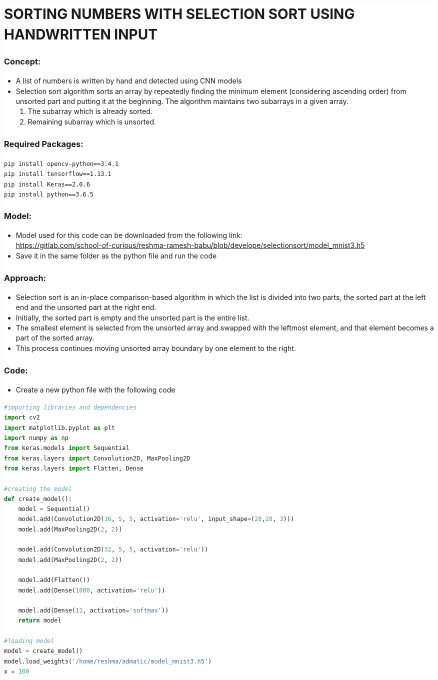 # SORTING NUMBERS WITH SELECTION SORT USING HANDWRITTEN INPUT

### **Concept:**
- A list of numbers is written by hand and detected using CNN models
- Selection sort algorithm sorts an array by repeatedly finding the minimum element (considering ascending order) from unsorted part and putting it at the beginning. The algorithm maintains two subarrays in a given array.
    1) The subarray which is already sorted.
    2) Remaining subarray which is unsorted.

### **Required Packages:**
```
pip install opencv-python==3.4.1
pip install tensorflow==1.13.1
pip install Keras==2.0.6
pip install python==3.6.5
```
### **Model:**
- Model used for this code can be downloaded from the following link: <br>
    https://gitlab.com/school-of-curious/reshma-ramesh-babu/blob/develope/selectionsort/model_mnist3.h5
- Save it in the same folder as the python file and run the code

### **Approach:**
- Selection sort is an in-place comparison-based algorithm in which the list is divided into two parts, the sorted part at the left end and the unsorted part at the right end.
- Initially, the sorted part is empty and the unsorted part is the entire list.
- The smallest element is selected from the unsorted array and swapped with the leftmost element, and that element becomes a part of the sorted array. 
- This process continues moving unsorted array boundary by one element to the right.

### **Code:**
- Create a new python file with the following code
```python
#importing libraries and dependencies
import cv2
import matplotlib.pyplot as plt
import numpy as np
from keras.models import Sequential
from keras.layers import Convolution2D, MaxPooling2D
from keras.layers import Flatten, Dense

#creating the model
def create_model():
    model = Sequential()
    model.add(Convolution2D(16, 5, 5, activation='relu', input_shape=(28,28, 3)))
    model.add(MaxPooling2D(2, 2))

    model.add(Convolution2D(32, 5, 5, activation='relu'))
    model.add(MaxPooling2D(2, 2))

    model.add(Flatten())
    model.add(Dense(1000, activation='relu'))

    model.add(Dense(11, activation='softmax'))
    return model

#loading model
model = create_model()
model.load_weights('/home/reshma/admatic/model_mnist3.h5')
x = 100
```